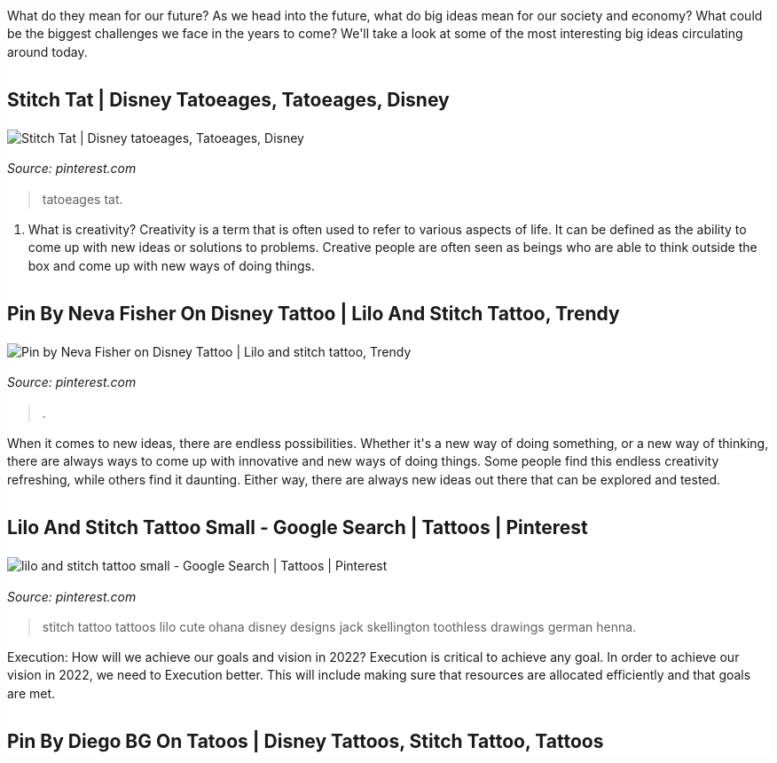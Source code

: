 What do they mean for our future?
As we head into the future, what do big ideas mean for our society and economy? What could be the biggest challenges we face in the years to come? We'll take a look at some of the most interesting big ideas circulating around today.

    
## Stitch Tat | Disney Tatoeages, Tatoeages, Disney

<img loading=lazy src="https://i.pinimg.com/originals/ae/34/49/ae3449beafad7db5e7cb3ad5fcde47bc.jpg" onerror="this.onerror=null;this.src='https://tse1.mm.bing.net/th?id=OIP.XOui4d16cG5358AcgS3cjQHaNL&amp;pid=15.1';" alt="Stitch Tat | Disney tatoeages, Tatoeages, Disney">

_Source: pinterest.com_

>tatoeages tat. 

	

1. What is creativity?
Creativity is a term that is often used to refer to various aspects of life. It can be defined as the ability to come up with new ideas or solutions to problems. Creative people are often seen as beings who are able to think outside the box and come up with new ways of doing things.

    
## Pin By Neva Fisher On Disney Tattoo | Lilo And Stitch Tattoo, Trendy

<img loading=lazy src="https://i.pinimg.com/originals/8e/c5/36/8ec5365678b30a5d81e2ac625fdc3718.jpg" onerror="this.onerror=null;this.src='https://tse2.mm.bing.net/th?id=OIP.qAMdju_VURvapYO-KvKMugHaKy&amp;pid=15.1';" alt="Pin by Neva Fisher on Disney Tattoo | Lilo and stitch tattoo, Trendy">

_Source: pinterest.com_

>. 

	

When it comes to new ideas, there are endless possibilities. Whether it's a new way of doing something, or a new way of thinking, there are always ways to come up with innovative and new ways of doing things. Some people find this endless creativity refreshing, while others find it daunting. Either way, there are always new ideas out there that can be explored and tested.

    
## Lilo And Stitch Tattoo Small - Google Search | Tattoos | Pinterest

<img loading=lazy src="https://s-media-cache-ak0.pinimg.com/736x/aa/62/1d/aa621d33aced9ed0781c22ad3566a705--lilo-and-stitch-tattoo-penelope.jpg" onerror="this.onerror=null;this.src='https://tse4.mm.bing.net/th?id=OIP.My5mbaRA5PmQkBUbvH0xPwHaJ4&amp;pid=15.1';" alt="lilo and stitch tattoo small - Google Search | Tattoos | Pinterest">

_Source: pinterest.com_

>stitch tattoo tattoos lilo cute ohana disney designs jack skellington toothless drawings german henna. 

	

Execution: How will we achieve our goals and vision in 2022?
Execution is critical to achieve any goal. In order to achieve our vision in 2022, we need to Execution better. This will include making sure that resources are allocated efficiently and that goals are met.

    
## Pin By Diego BG On Tatoos | Disney Tattoos, Stitch Tattoo, Tattoos
